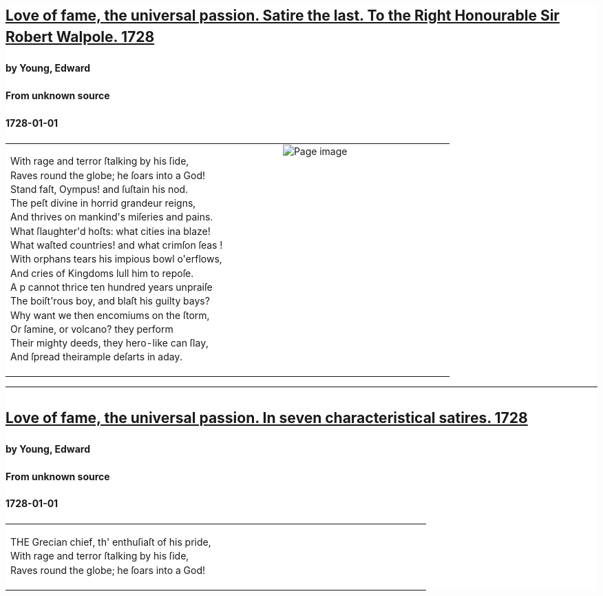 ## [Love of fame, the universal passion. Satire the last. To the Right Honourable Sir Robert Walpole.  1728](https://archive.org/details/bim_eighteenth-century_love-of-fame-the-univer_young-edward_1728/page/n4/mode/1up?view=theater)

#### by Young, Edward

#### From unknown source

#### 1728-01-01

<table style="width: 100%;"><tr><td style="width: 50%">

  
With rage and terror ſtalking by his ſide,  
Raves round the globe; he ſoars into a God!  
Stand faſt, Oympus! and ſuſtain his nod.  
The peſt divine in horrid grandeur reigns,  
And thrives on mankind&#x27;s miſeries and pains.  
What ſlaughter&#x27;d hoſts: what cities ina blaze!  
What waſted countries! and what crimſon ſeas !  
With orphans tears his impious bowl o&#x27;erflows,  
And cries of Kingdoms lull him to repoſe.  
A p cannot thrice ten hundred years unpraiſe  
The boiſt&#x27;rous boy, and blaſt his guilty bays?  
Why want we then encomiums on the ſtorm,  
Or ſamine, or volcano? they perform  
Their mighty deeds, they hero-like can ſlay,  
And ſpread theirample deſarts in aday.
</td><td style="width: 50%; max-height: 75%; margin: auto; display: block;">
<img alt="Page image" src="https://iiif.archive.org/image/iiif/2/bim_eighteenth-century_love-of-fame-the-univer_young-edward_1728%2Fbim_eighteenth-century_love-of-fame-the-univer_young-edward_1728_jp2.zip%2Fbim_eighteenth-century_love-of-fame-the-univer_young-edward_1728_jp2%2Fbim_eighteenth-century_love-of-fame-the-univer_young-edward_1728_0004.jp2/pct:5.647448015122873,18.4221688109713,63.208884688090734,48.19737028135162/!600,600/0/default.jpg"/>
</td>
</tr></table>

---

## [Love of fame, the universal passion. In seven characteristical satires.  1728](https://archive.org/details/bim_eighteenth-century_love-of-fame-the-univer_young-edward_1728_1/page/n140/mode/1up?view=theater)

#### by Young, Edward

#### From unknown source

#### 1728-01-01

<table style="width: 100%;"><tr><td style="width: 50%">

  
  
THE Grecian chief, th&#x27; enthuſiaſt of his pride,  
With rage and terror ſtalking by his ſide,  
Raves round the globe; he ſoars into a God!  
  